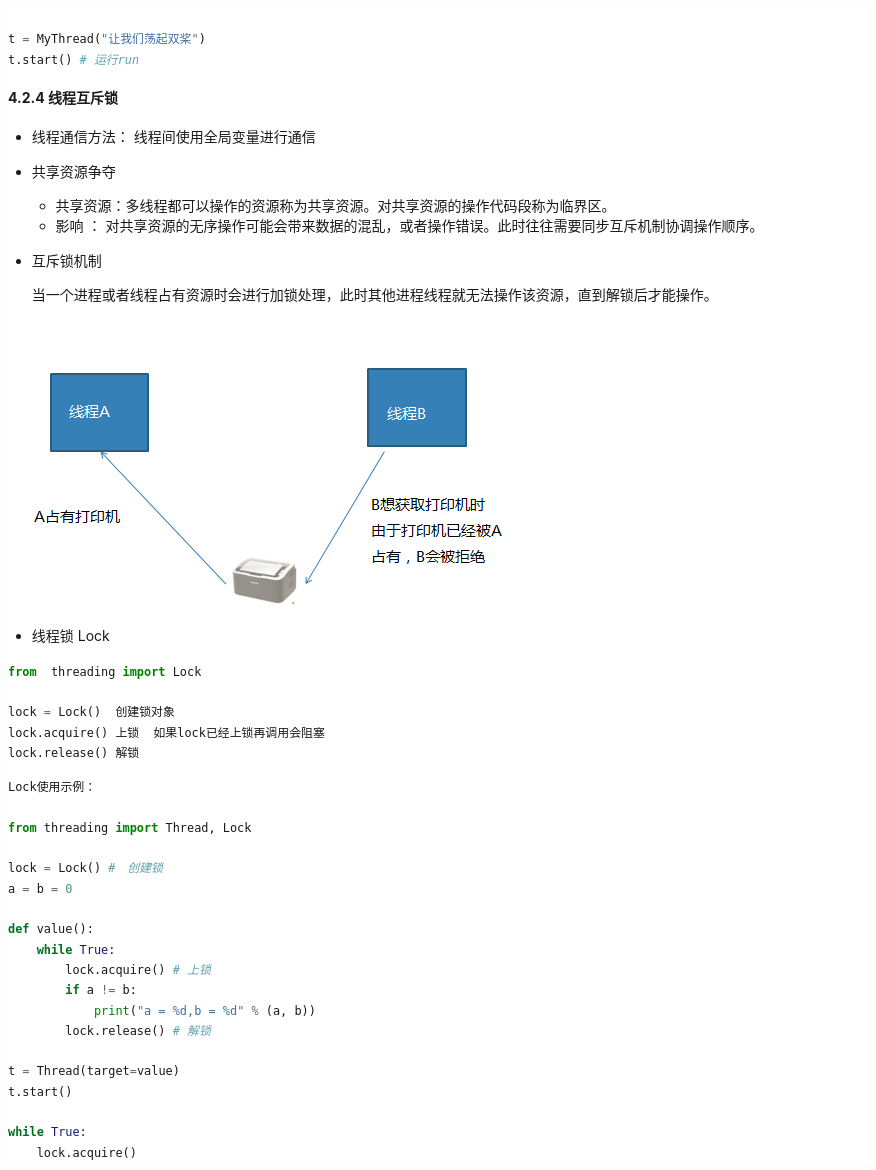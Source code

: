    ```python
   
   t = MyThread("让我们荡起双桨")
   t.start() # 运行run
   ```
   
   


#### 4.2.4 线程互斥锁

* 线程通信方法： 线程间使用全局变量进行通信

* 共享资源争夺
  * 共享资源：多线程都可以操作的资源称为共享资源。对共享资源的操作代码段称为临界区。
  * 影响 ： 对共享资源的无序操作可能会带来数据的混乱，或者操作错误。此时往往需要同步互斥机制协调操作顺序。

* 互斥锁机制

  当一个进程或者线程占有资源时会进行加锁处理，此时其他进程线程就无法操作该资源，直到解锁后才能操作。

![](./img/7_hc.png)



* 线程锁 Lock

```python
from  threading import Lock

lock = Lock()  创建锁对象
lock.acquire() 上锁  如果lock已经上锁再调用会阻塞
lock.release() 解锁
```

```python
Lock使用示例：

from threading import Thread, Lock

lock = Lock() #　创建锁
a = b = 0

def value():
    while True:
        lock.acquire() # 上锁
        if a != b:
            print("a = %d,b = %d" % (a, b))
        lock.release() # 解锁

t = Thread(target=value)
t.start()

while True:
    lock.acquire()
```